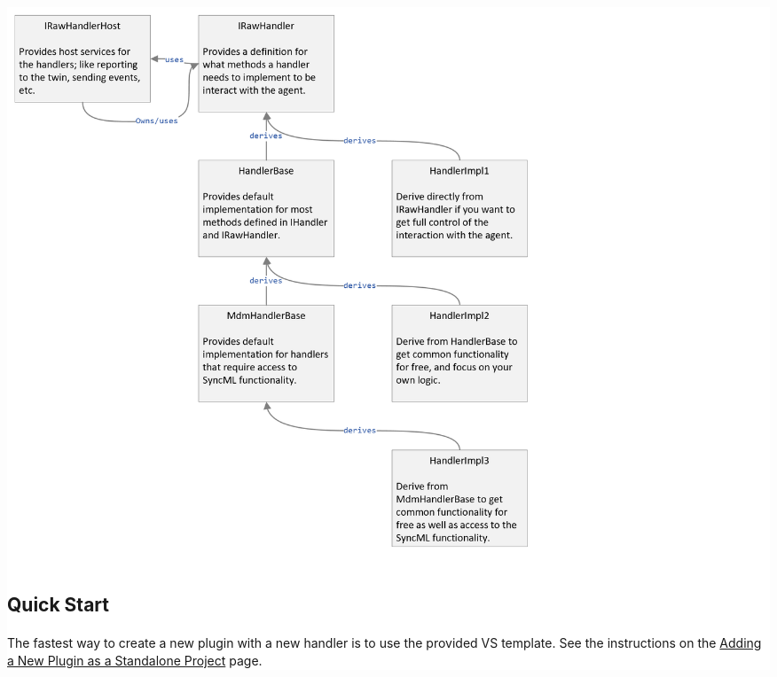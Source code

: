 <img src="sdk/raw-handler-interfaces.png" width="600"/>

## Quick Start

The fastest way to create a new plugin with a new handler is to use the provided VS template.
See the instructions on the [Adding a New Plugin as a Standalone Project](plugin-build-standalone.md) page.
